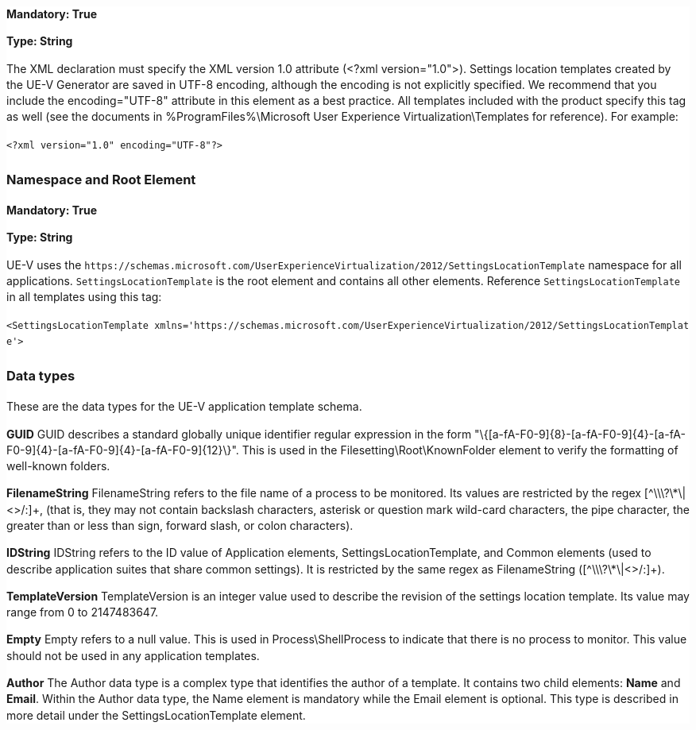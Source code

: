 **Mandatory: True**

**Type: String**

The XML declaration must specify the XML version 1.0 attribute (&lt;?xml version="1.0"&gt;). Settings location templates created by the UE-V Generator are saved in UTF-8 encoding, although the encoding is not explicitly specified. We recommend that you include the encoding="UTF-8" attribute in this element as a best practice. All templates included with the product specify this tag as well (see the documents in %ProgramFiles%\\Microsoft User Experience Virtualization\\Templates for reference). For example:

`<?xml version="1.0" encoding="UTF-8"?>`

### <a href="" id="namespace"></a>Namespace and Root Element

**Mandatory: True**

**Type: String**

UE-V uses the `https://schemas.microsoft.com/UserExperienceVirtualization/2012/SettingsLocationTemplate` namespace for all applications. `SettingsLocationTemplate` is the root element and contains all other elements. Reference `SettingsLocationTemplate` in all templates using this tag:

`<SettingsLocationTemplate xmlns='https://schemas.microsoft.com/UserExperienceVirtualization/2012/SettingsLocationTemplate'>`

### <a href="" id="data"></a>Data types

These are the data types for the UE-V application template schema.

<a href="" id="guid"></a>**GUID**
GUID describes a standard globally unique identifier regular expression in the form "\\{\[a-fA-F0-9\]{8}-\[a-fA-F0-9\]{4}-\[a-fA-F0-9\]{4}-\[a-fA-F0-9\]{4}-\[a-fA-F0-9\]{12}\\}". This is used in the Filesetting\\Root\\KnownFolder element to verify the formatting of well-known folders.

<a href="" id="filenamestring"></a>**FilenameString**
FilenameString refers to the file name of a process to be monitored. Its values are restricted by the regex \[^\\\\\\?\\\*\\|&lt;&gt;/:\]+, (that is, they may not contain backslash characters, asterisk or question mark wild-card characters, the pipe character, the greater than or less than sign, forward slash, or colon characters).

<a href="" id="idstring"></a>**IDString**
IDString refers to the ID value of Application elements, SettingsLocationTemplate, and Common elements (used to describe application suites that share common settings). It is restricted by the same regex as FilenameString (\[^\\\\\\?\\\*\\|&lt;&gt;/:\]+).

<a href="" id="templateversion"></a>**TemplateVersion**
TemplateVersion is an integer value used to describe the revision of the settings location template. Its value may range from 0 to 2147483647.

<a href="" id="empty"></a>**Empty**
Empty refers to a null value. This is used in Process\\ShellProcess to indicate that there is no process to monitor. This value should not be used in any application templates.

<a href="" id="author"></a>**Author**
The Author data type is a complex type that identifies the author of a template. It contains two child elements: **Name** and **Email**. Within the Author data type, the Name element is mandatory while the Email element is optional. This type is described in more detail under the SettingsLocationTemplate element.
